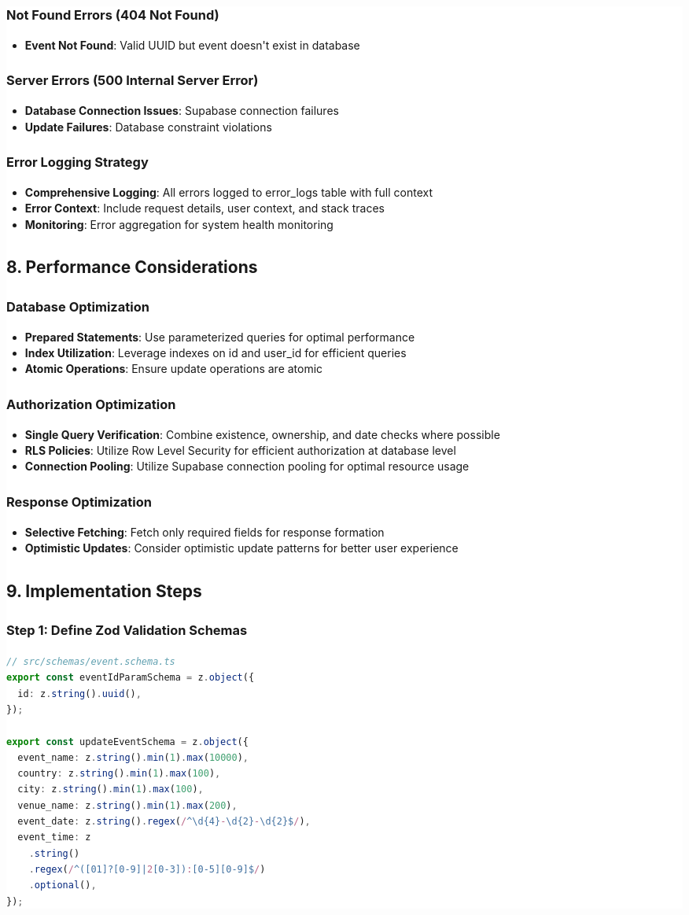 ### Not Found Errors (404 Not Found)

- **Event Not Found**: Valid UUID but event doesn't exist in database

### Server Errors (500 Internal Server Error)

- **Database Connection Issues**: Supabase connection failures
- **Update Failures**: Database constraint violations

### Error Logging Strategy

- **Comprehensive Logging**: All errors logged to error_logs table with full context
- **Error Context**: Include request details, user context, and stack traces
- **Monitoring**: Error aggregation for system health monitoring

## 8. Performance Considerations

### Database Optimization

- **Prepared Statements**: Use parameterized queries for optimal performance
- **Index Utilization**: Leverage indexes on id and user_id for efficient queries
- **Atomic Operations**: Ensure update operations are atomic

### Authorization Optimization

- **Single Query Verification**: Combine existence, ownership, and date checks where possible
- **RLS Policies**: Utilize Row Level Security for efficient authorization at database level
- **Connection Pooling**: Utilize Supabase connection pooling for optimal resource usage

### Response Optimization

- **Selective Fetching**: Fetch only required fields for response formation
- **Optimistic Updates**: Consider optimistic update patterns for better user experience

## 9. Implementation Steps

### Step 1: Define Zod Validation Schemas

```typescript
// src/schemas/event.schema.ts
export const eventIdParamSchema = z.object({
  id: z.string().uuid(),
});

export const updateEventSchema = z.object({
  event_name: z.string().min(1).max(10000),
  country: z.string().min(1).max(100),
  city: z.string().min(1).max(100),
  venue_name: z.string().min(1).max(200),
  event_date: z.string().regex(/^\d{4}-\d{2}-\d{2}$/),
  event_time: z
    .string()
    .regex(/^([01]?[0-9]|2[0-3]):[0-5][0-9]$/)
    .optional(),
});
```
